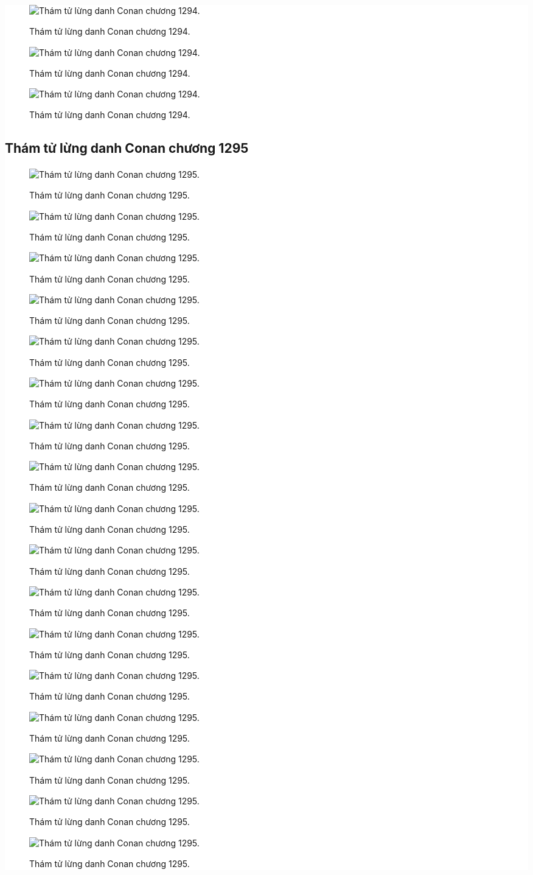 <figure><img src="https://banmaixanh.vercel.app/manga/gosho-aoyama/tham-tu-lung-danh-conan/0294-16.jpg" alt="Thám tử lừng danh Conan chương 1294." title="Thám tử lừng danh Conan chương 1294." height=100% width=100%><figcaption><p>Thám tử lừng danh Conan chương 1294.</p></figcaption></figure>

<figure><img src="https://banmaixanh.vercel.app/manga/gosho-aoyama/tham-tu-lung-danh-conan/0294-17.jpg" alt="Thám tử lừng danh Conan chương 1294." title="Thám tử lừng danh Conan chương 1294." height=100% width=100%><figcaption><p>Thám tử lừng danh Conan chương 1294.</p></figcaption></figure>

<figure><img src="https://banmaixanh.vercel.app/manga/gosho-aoyama/tham-tu-lung-danh-conan/0294-18.jpg" alt="Thám tử lừng danh Conan chương 1294." title="Thám tử lừng danh Conan chương 1294." height=100% width=100%><figcaption><p>Thám tử lừng danh Conan chương 1294.</p></figcaption></figure>

## Thám tử lừng danh Conan chương 1295

<figure><img src="https://banmaixanh.vercel.app/manga/gosho-aoyama/tham-tu-lung-danh-conan/0295-01.jpg" alt="Thám tử lừng danh Conan chương 1295." title="Thám tử lừng danh Conan chương 1295." height=100% width=100%><figcaption><p>Thám tử lừng danh Conan chương 1295.</p></figcaption></figure>

<figure><img src="https://banmaixanh.vercel.app/manga/gosho-aoyama/tham-tu-lung-danh-conan/0295-02.jpg" alt="Thám tử lừng danh Conan chương 1295." title="Thám tử lừng danh Conan chương 1295." height=100% width=100%><figcaption><p>Thám tử lừng danh Conan chương 1295.</p></figcaption></figure>

<figure><img src="https://banmaixanh.vercel.app/manga/gosho-aoyama/tham-tu-lung-danh-conan/0295-03.jpg" alt="Thám tử lừng danh Conan chương 1295." title="Thám tử lừng danh Conan chương 1295." height=100% width=100%><figcaption><p>Thám tử lừng danh Conan chương 1295.</p></figcaption></figure>

<figure><img src="https://banmaixanh.vercel.app/manga/gosho-aoyama/tham-tu-lung-danh-conan/0295-04.jpg" alt="Thám tử lừng danh Conan chương 1295." title="Thám tử lừng danh Conan chương 1295." height=100% width=100%><figcaption><p>Thám tử lừng danh Conan chương 1295.</p></figcaption></figure>

<figure><img src="https://banmaixanh.vercel.app/manga/gosho-aoyama/tham-tu-lung-danh-conan/0295-05.jpg" alt="Thám tử lừng danh Conan chương 1295." title="Thám tử lừng danh Conan chương 1295." height=100% width=100%><figcaption><p>Thám tử lừng danh Conan chương 1295.</p></figcaption></figure>

<figure><img src="https://banmaixanh.vercel.app/manga/gosho-aoyama/tham-tu-lung-danh-conan/0295-06.jpg" alt="Thám tử lừng danh Conan chương 1295." title="Thám tử lừng danh Conan chương 1295." height=100% width=100%><figcaption><p>Thám tử lừng danh Conan chương 1295.</p></figcaption></figure>

<figure><img src="https://banmaixanh.vercel.app/manga/gosho-aoyama/tham-tu-lung-danh-conan/0295-07.jpg" alt="Thám tử lừng danh Conan chương 1295." title="Thám tử lừng danh Conan chương 1295." height=100% width=100%><figcaption><p>Thám tử lừng danh Conan chương 1295.</p></figcaption></figure>

<figure><img src="https://banmaixanh.vercel.app/manga/gosho-aoyama/tham-tu-lung-danh-conan/0295-08.jpg" alt="Thám tử lừng danh Conan chương 1295." title="Thám tử lừng danh Conan chương 1295." height=100% width=100%><figcaption><p>Thám tử lừng danh Conan chương 1295.</p></figcaption></figure>

<figure><img src="https://banmaixanh.vercel.app/manga/gosho-aoyama/tham-tu-lung-danh-conan/0295-09.jpg" alt="Thám tử lừng danh Conan chương 1295." title="Thám tử lừng danh Conan chương 1295." height=100% width=100%><figcaption><p>Thám tử lừng danh Conan chương 1295.</p></figcaption></figure>

<figure><img src="https://banmaixanh.vercel.app/manga/gosho-aoyama/tham-tu-lung-danh-conan/0295-10.jpg" alt="Thám tử lừng danh Conan chương 1295." title="Thám tử lừng danh Conan chương 1295." height=100% width=100%><figcaption><p>Thám tử lừng danh Conan chương 1295.</p></figcaption></figure>

<figure><img src="https://banmaixanh.vercel.app/manga/gosho-aoyama/tham-tu-lung-danh-conan/0295-11.jpg" alt="Thám tử lừng danh Conan chương 1295." title="Thám tử lừng danh Conan chương 1295." height=100% width=100%><figcaption><p>Thám tử lừng danh Conan chương 1295.</p></figcaption></figure>

<figure><img src="https://banmaixanh.vercel.app/manga/gosho-aoyama/tham-tu-lung-danh-conan/0295-12.jpg" alt="Thám tử lừng danh Conan chương 1295." title="Thám tử lừng danh Conan chương 1295." height=100% width=100%><figcaption><p>Thám tử lừng danh Conan chương 1295.</p></figcaption></figure>

<figure><img src="https://banmaixanh.vercel.app/manga/gosho-aoyama/tham-tu-lung-danh-conan/0295-13.jpg" alt="Thám tử lừng danh Conan chương 1295." title="Thám tử lừng danh Conan chương 1295." height=100% width=100%><figcaption><p>Thám tử lừng danh Conan chương 1295.</p></figcaption></figure>

<figure><img src="https://banmaixanh.vercel.app/manga/gosho-aoyama/tham-tu-lung-danh-conan/0295-14.jpg" alt="Thám tử lừng danh Conan chương 1295." title="Thám tử lừng danh Conan chương 1295." height=100% width=100%><figcaption><p>Thám tử lừng danh Conan chương 1295.</p></figcaption></figure>

<figure><img src="https://banmaixanh.vercel.app/manga/gosho-aoyama/tham-tu-lung-danh-conan/0295-15.jpg" alt="Thám tử lừng danh Conan chương 1295." title="Thám tử lừng danh Conan chương 1295." height=100% width=100%><figcaption><p>Thám tử lừng danh Conan chương 1295.</p></figcaption></figure>

<figure><img src="https://banmaixanh.vercel.app/manga/gosho-aoyama/tham-tu-lung-danh-conan/0295-16.jpg" alt="Thám tử lừng danh Conan chương 1295." title="Thám tử lừng danh Conan chương 1295." height=100% width=100%><figcaption><p>Thám tử lừng danh Conan chương 1295.</p></figcaption></figure>

<figure><img src="https://banmaixanh.vercel.app/manga/gosho-aoyama/tham-tu-lung-danh-conan/0295-17.jpg" alt="Thám tử lừng danh Conan chương 1295." title="Thám tử lừng danh Conan chương 1295." height=100% width=100%><figcaption><p>Thám tử lừng danh Conan chương 1295.</p></figcaption></figure>
